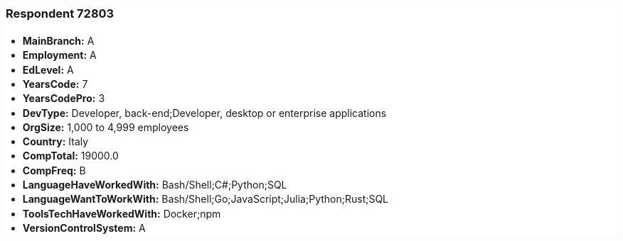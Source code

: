 ### Respondent 72803

- **MainBranch:** A
- **Employment:** A
- **EdLevel:** A
- **YearsCode:** 7
- **YearsCodePro:** 3
- **DevType:** Developer, back-end;Developer, desktop or enterprise applications
- **OrgSize:** 1,000 to 4,999 employees
- **Country:** Italy
- **CompTotal:** 19000.0
- **CompFreq:** B
- **LanguageHaveWorkedWith:** Bash/Shell;C#;Python;SQL
- **LanguageWantToWorkWith:** Bash/Shell;Go;JavaScript;Julia;Python;Rust;SQL
- **ToolsTechHaveWorkedWith:** Docker;npm
- **VersionControlSystem:** A

